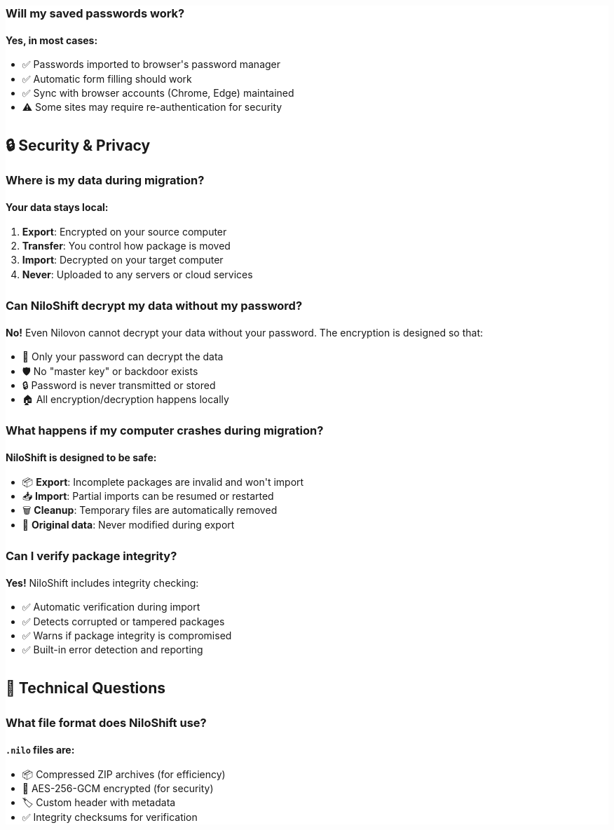 ### Will my saved passwords work?

**Yes, in most cases:**
- ✅ Passwords imported to browser's password manager
- ✅ Automatic form filling should work
- ✅ Sync with browser accounts (Chrome, Edge) maintained
- ⚠️ Some sites may require re-authentication for security

## 🔒 Security & Privacy

### Where is my data during migration?

**Your data stays local:**
1. **Export**: Encrypted on your source computer
2. **Transfer**: You control how package is moved
3. **Import**: Decrypted on your target computer
4. **Never**: Uploaded to any servers or cloud services

### Can NiloShift decrypt my data without my password?

**No!** Even Nilovon cannot decrypt your data without your password. The encryption is designed so that:
- 🔐 Only your password can decrypt the data
- 🛡️ No "master key" or backdoor exists
- 🔒 Password is never transmitted or stored
- 🏠 All encryption/decryption happens locally

### What happens if my computer crashes during migration?

**NiloShift is designed to be safe:**
- 📦 **Export**: Incomplete packages are invalid and won't import
- 📥 **Import**: Partial imports can be resumed or restarted
- 🗑️ **Cleanup**: Temporary files are automatically removed
- 💾 **Original data**: Never modified during export

### Can I verify package integrity?

**Yes!** NiloShift includes integrity checking:
- ✅ Automatic verification during import
- ✅ Detects corrupted or tampered packages
- ✅ Warns if package integrity is compromised
- ✅ Built-in error detection and reporting

## 🔧 Technical Questions

### What file format does NiloShift use?

**`.nilo` files are:**
- 📦 Compressed ZIP archives (for efficiency)
- 🔐 AES-256-GCM encrypted (for security)  
- 🏷️ Custom header with metadata
- ✅ Integrity checksums for verification
